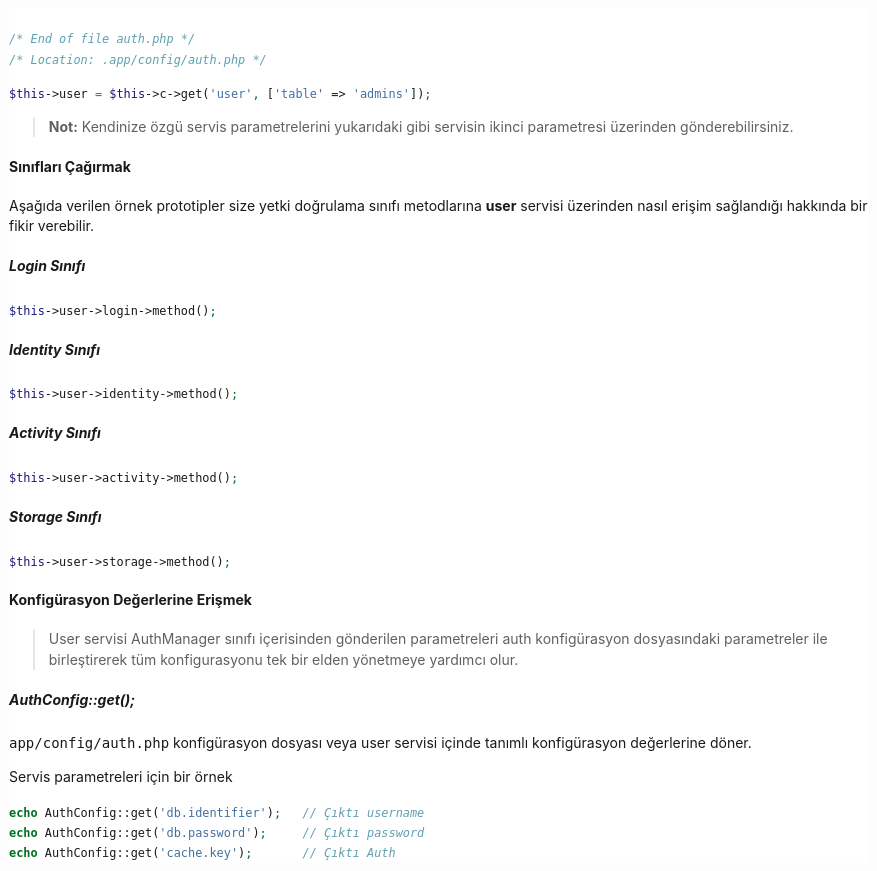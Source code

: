 ```php

/* End of file auth.php */
/* Location: .app/config/auth.php */
```

```php
$this->user = $this->c->get('user', ['table' => 'admins']);
```

> **Not:** Kendinize özgü servis parametrelerini yukarıdaki gibi servisin ikinci parametresi üzerinden gönderebilirsiniz.

<a name="calling-classes"></a>

#### Sınıfları Çağırmak

Aşağıda verilen örnek prototipler size yetki doğrulama sınıfı metodlarına <b>user</b> servisi üzerinden nasıl erişim sağlandığı hakkında bir fikir verebilir.

##### Login Sınıfı

```php
$this->user->login->method();
```
##### Identity Sınıfı

```php
$this->user->identity->method();
```
##### Activity Sınıfı

```php
$this->user->activity->method();
```

##### Storage Sınıfı

```php
$this->user->storage->method();
```

<a name="accessing-config-variables"></a>

#### Konfigürasyon Değerlerine Erişmek

> User servisi AuthManager sınıfı içerisinden gönderilen parametreleri auth konfigürasyon dosyasındaki parametreler ile birleştirerek tüm konfigurasyonu tek bir elden yönetmeye yardımcı olur.

<a name="authconfig"></a>

##### AuthConfig::get();

<kbd>app/config/auth.php</kbd> konfigürasyon dosyası veya user servisi içinde tanımlı konfigürasyon değerlerine döner.

Servis parametreleri için bir örnek

```php
echo AuthConfig::get('db.identifier');   // Çıktı username
echo AuthConfig::get('db.password');     // Çıktı password
echo AuthConfig::get('cache.key');       // Çıktı Auth
```
